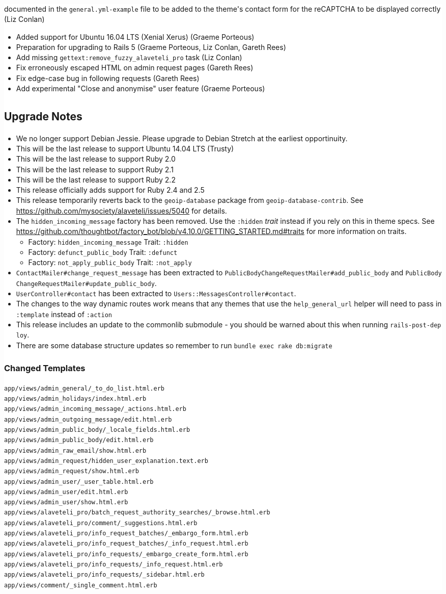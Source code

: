  documented in the `general.yml-example` file to be added to the theme's
  contact form for the reCAPTCHA to be displayed correctly (Liz Conlan)
* Added support for Ubuntu 16.04 LTS (Xenial Xerus) (Graeme Porteous)
* Preparation for upgrading to Rails 5 (Graeme Porteous, Liz Conlan, Gareth
  Rees)
* Add missing `gettext:remove_fuzzy_alaveteli_pro` task (Liz Conlan)
* Fix erroneously escaped HTML on admin request pages (Gareth Rees)
* Fix edge-case bug in following requests (Gareth Rees)
* Add experimental "Close and anonymise" user feature (Graeme Porteous)

## Upgrade Notes

* We no longer support Debian Jessie. Please upgrade to Debian Stretch at the
  earliest opportinuity.
* This will be the last release to support Ubuntu 14.04 LTS (Trusty)
* This will be the last release to support Ruby 2.0
* This will be the last release to support Ruby 2.1
* This will be the last release to support Ruby 2.2
* This release officially adds support for Ruby 2.4 and 2.5
* This release temporarily reverts back to the `geoip-database` package from
  `geoip-database-contrib`. See
  https://github.com/mysociety/alaveteli/issues/5040 for details.
* The `hidden_incoming_message` factory has been removed. Use the `:hidden`
  _trait_ instead if you rely on this in theme specs. See
  https://github.com/thoughtbot/factory_bot/blob/v4.10.0/GETTING_STARTED.md#traits
  for more information on traits.
    * Factory: `hidden_incoming_message` Trait: `:hidden`
    * Factory: `defunct_public_body` Trait: `:defunct`
    * Factory: `not_apply_public_body` Trait: `:not_apply`
* `ContactMailer#change_request_message` has been extracted to
  `PublicBodyChangeRequestMailer#add_public_body` and
  `PublicBodyChangeRequestMailer#update_public_body`.
* `UserController#contact` has been extracted to
  `Users::MessagesController#contact`.
* The changes to the way dynamic routes work means that any themes that use
  the `help_general_url` helper will need to pass in `:template` instead of
  `:action`
* This release includes an update to the commonlib submodule - you
  should be warned about this when running `rails-post-deploy`.
* There are some database structure updates so remember to run
  `bundle exec rake db:migrate`

### Changed Templates

    app/views/admin_general/_to_do_list.html.erb
    app/views/admin_holidays/index.html.erb
    app/views/admin_incoming_message/_actions.html.erb
    app/views/admin_outgoing_message/edit.html.erb
    app/views/admin_public_body/_locale_fields.html.erb
    app/views/admin_public_body/edit.html.erb
    app/views/admin_raw_email/show.html.erb
    app/views/admin_request/hidden_user_explanation.text.erb
    app/views/admin_request/show.html.erb
    app/views/admin_user/_user_table.html.erb
    app/views/admin_user/edit.html.erb
    app/views/admin_user/show.html.erb
    app/views/alaveteli_pro/batch_request_authority_searches/_browse.html.erb
    app/views/alaveteli_pro/comment/_suggestions.html.erb
    app/views/alaveteli_pro/info_request_batches/_embargo_form.html.erb
    app/views/alaveteli_pro/info_request_batches/_info_request.html.erb
    app/views/alaveteli_pro/info_requests/_embargo_create_form.html.erb
    app/views/alaveteli_pro/info_requests/_info_request.html.erb
    app/views/alaveteli_pro/info_requests/_sidebar.html.erb
    app/views/comment/_single_comment.html.erb